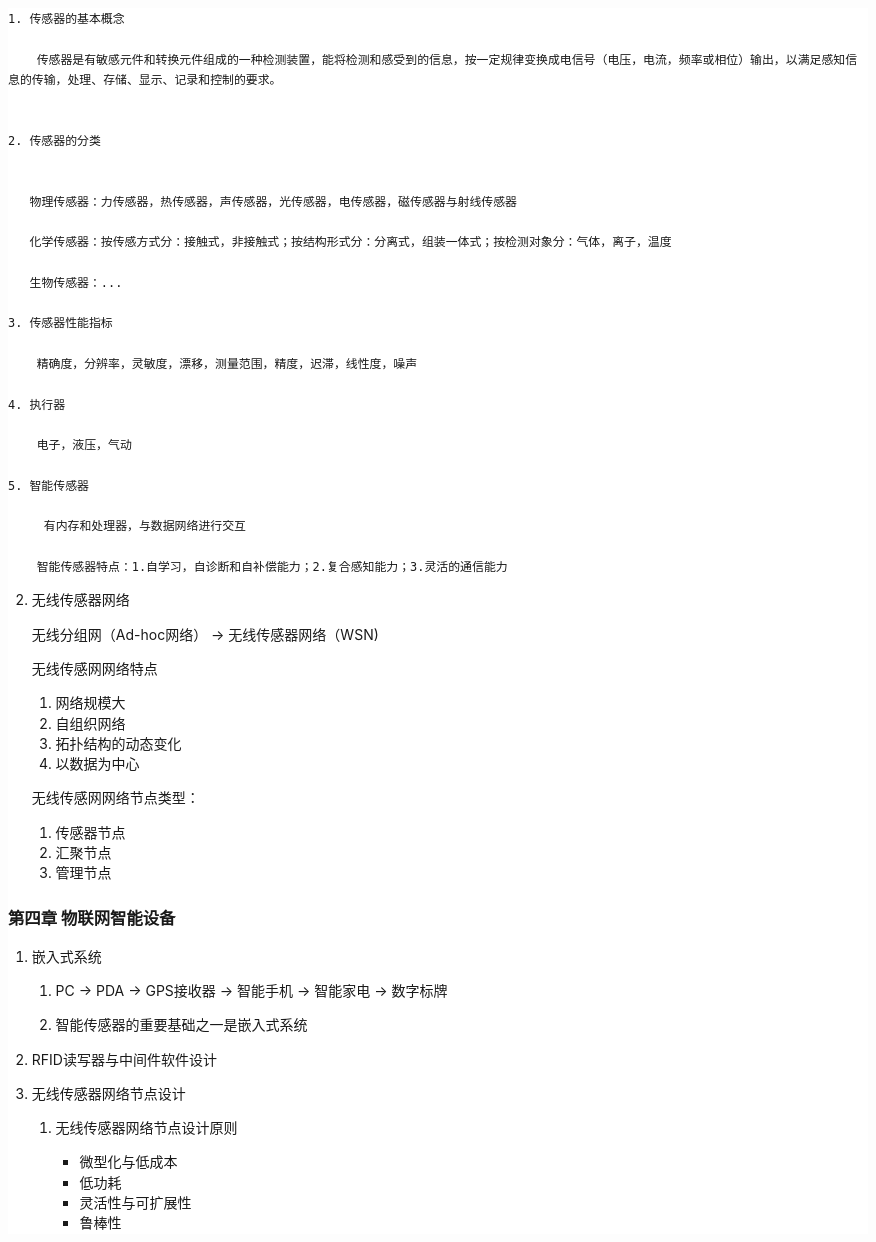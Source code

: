     1. 传感器的基本概念
    
        传感器是有敏感元件和转换元件组成的一种检测装置，能将检测和感受到的信息，按一定规律变换成电信号（电压，电流，频率或相位）输出，以满足感知信息的传输，处理、存储、显示、记录和控制的要求。
        
        
    2. 传感器的分类

    
       物理传感器：力传感器，热传感器，声传感器，光传感器，电传感器，磁传感器与射线传感器
       
       化学传感器：按传感方式分：接触式，非接触式；按结构形式分：分离式，组装一体式；按检测对象分：气体，离子，温度
       
       生物传感器：...
       
    3. 传感器性能指标

        精确度，分辨率，灵敏度，漂移，测量范围，精度，迟滞，线性度，噪声
            
    4. 执行器
    
        电子，液压，气动
        
    5. 智能传感器
    
    	 有内存和处理器，与数据网络进行交互
    	 
        智能传感器特点：1.自学习，自诊断和自补偿能力；2.复合感知能力；3.灵活的通信能力
        
 2. 无线传感器网络

     无线分组网（Ad-hoc网络） -> 无线传感器网络（WSN)
     
     无线传感网网络特点
     
     1. 网络规模大
     2. 自组织网络
     3. 拓扑结构的动态变化
     4. 以数据为中心

     无线传感网网络节点类型：
     
     1. 传感器节点
     2. 汇聚节点
     3. 管理节点
     
     
### 第四章 物联网智能设备

1. 嵌入式系统
    
    1. PC -> PDA -> GPS接收器 -> 智能手机 -> 智能家电 -> 数字标牌
    
    2. 智能传感器的重要基础之一是嵌入式系统
    
2. RFID读写器与中间件软件设计
	
3. 无线传感器网络节点设计 

	1. 无线传感器网络节点设计原则
	     
	     * 微型化与低成本
	     * 低功耗
	     * 灵活性与可扩展性
	     * 鲁棒性
